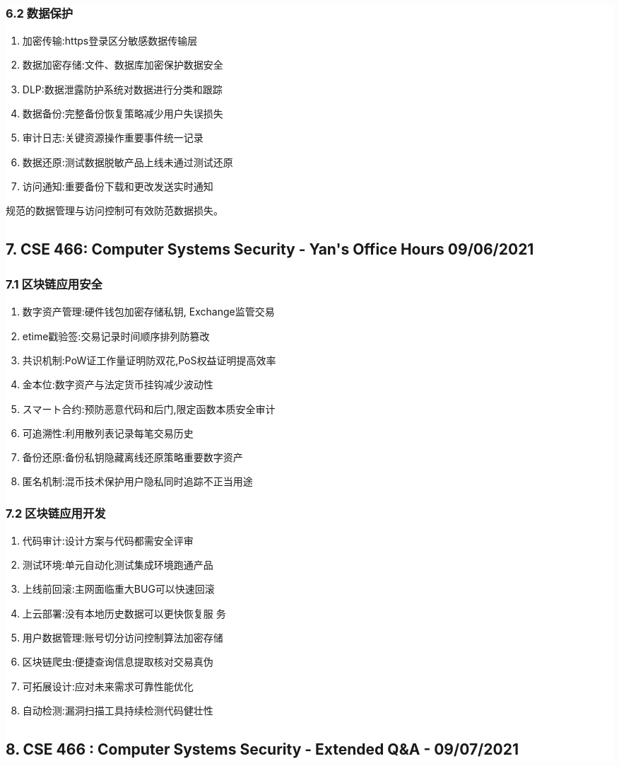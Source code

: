 ### 6.2 数据保护

1. 加密传输:https登录区分敏感数据传输层

2. 数据加密存储:文件、数据库加密保护数据安全

3. DLP:数据泄露防护系统对数据进行分类和跟踪

4. 数据备份:完整备份恢复策略减少用户失误损失  

5. 审计日志:关键资源操作重要事件统一记录

6. 数据还原:测试数据脱敏产品上线未通过测试还原

7. 访问通知:重要备份下载和更改发送实时通知

规范的数据管理与访问控制可有效防范数据损失。

## 7. CSE 466: Computer Systems Security - Yan's Office Hours 09/06/2021

### 7.1 区块链应用安全

1. 数字资产管理:硬件钱包加密存储私钥, Exchange监管交易

2. etime戳验签:交易记录时间顺序排列防篡改

3. 共识机制:PoW证工作量证明防双花,PoS权益证明提高效率

4. 金本位:数字资产与法定货币挂钩减少波动性

5. スマート合约:预防恶意代码和后门,限定函数本质安全审计

6. 可追溯性:利用散列表记录每笔交易历史

7. 备份还原:备份私钥隐藏离线还原策略重要数字资产

8. 匿名机制:混币技术保护用户隐私同时追踪不正当用途

### 7.2 区块链应用开发

1. 代码审计:设计方案与代码都需安全评审

2. 测试环境:单元自动化测试集成环境跑通产品

3. 上线前回滚:主网面临重大BUG可以快速回滚

4. 上云部署:没有本地历史数据可以更快恢复服 务

5. 用户数据管理:账号切分访问控制算法加密存储

6. 区块链爬虫:便捷查询信息提取核对交易真伪

7. 可拓展设计:应对未来需求可靠性能优化

8. 自动检测:漏洞扫描工具持续检测代码健壮性

## 8. CSE 466 : Computer Systems Security - Extended Q&A - 09/07/2021
